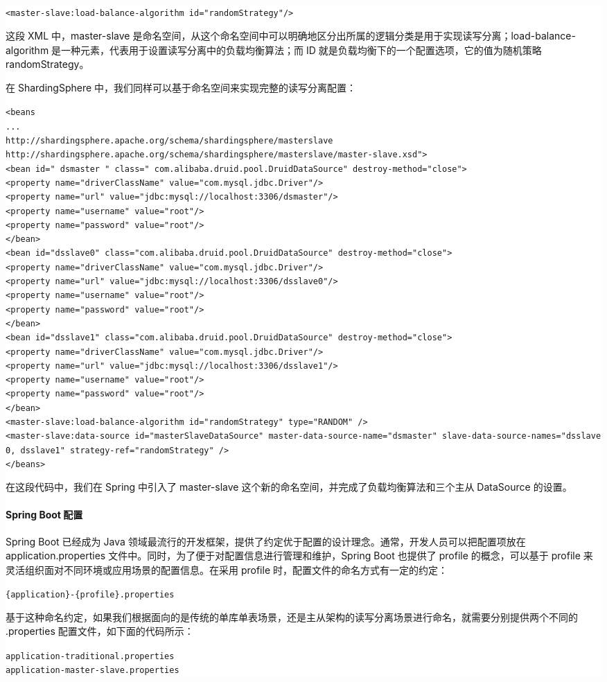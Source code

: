 ```
<master-slave:load-balance-algorithm id="randomStrategy"/>
```

这段 XML 中，master-slave 是命名空间，从这个命名空间中可以明确地区分出所属的逻辑分类是用于实现读写分离；load-balance-algorithm 是一种元素，代表用于设置读写分离中的负载均衡算法；而 ID 就是负载均衡下的一个配置选项，它的值为随机策略 randomStrategy。

在 ShardingSphere 中，我们同样可以基于命名空间来实现完整的读写分离配置：

```
<beans
...
http://shardingsphere.apache.org/schema/shardingsphere/masterslave
http://shardingsphere.apache.org/schema/shardingsphere/masterslave/master-slave.xsd">
<bean id=" dsmaster " class=" com.alibaba.druid.pool.DruidDataSource" destroy-method="close">
<property name="driverClassName" value="com.mysql.jdbc.Driver"/>
<property name="url" value="jdbc:mysql://localhost:3306/dsmaster"/>
<property name="username" value="root"/>
<property name="password" value="root"/>
</bean>
<bean id="dsslave0" class="com.alibaba.druid.pool.DruidDataSource" destroy-method="close">
<property name="driverClassName" value="com.mysql.jdbc.Driver"/>
<property name="url" value="jdbc:mysql://localhost:3306/dsslave0"/>
<property name="username" value="root"/>
<property name="password" value="root"/>
</bean>
<bean id="dsslave1" class="com.alibaba.druid.pool.DruidDataSource" destroy-method="close">
<property name="driverClassName" value="com.mysql.jdbc.Driver"/>
<property name="url" value="jdbc:mysql://localhost:3306/dsslave1"/>
<property name="username" value="root"/>
<property name="password" value="root"/>
</bean>
<master-slave:load-balance-algorithm id="randomStrategy" type="RANDOM" />
<master-slave:data-source id="masterSlaveDataSource" master-data-source-name="dsmaster" slave-data-source-names="dsslave0, dsslave1" strategy-ref="randomStrategy" />
</beans>
```

在这段代码中，我们在 Spring 中引入了 master-slave 这个新的命名空间，并完成了负载均衡算法和三个主从 DataSource 的设置。

#### Spring Boot 配置

Spring Boot 已经成为 Java 领域最流行的开发框架，提供了约定优于配置的设计理念。通常，开发人员可以把配置项放在 application.properties 文件中。同时，为了便于对配置信息进行管理和维护，Spring Boot 也提供了 profile 的概念，可以基于 profile 来灵活组织面对不同环境或应用场景的配置信息。在采用 profile 时，配置文件的命名方式有一定的约定：

```
{application}-{profile}.properties
```

基于这种命名约定，如果我们根据面向的是传统的单库单表场景，还是主从架构的读写分离场景进行命名，就需要分别提供两个不同的 .properties 配置文件，如下面的代码所示：

```
application-traditional.properties
application-master-slave.properties
```
